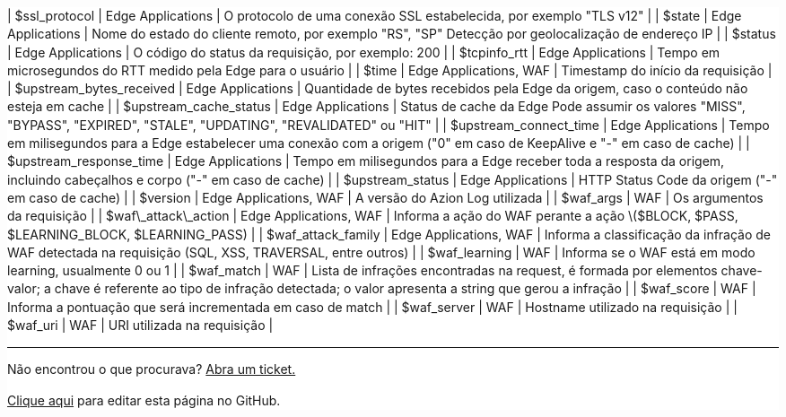 | $ssl\_protocol                        | Edge Applications      | O protocolo de uma conexão SSL estabelecida, por exemplo "TLS v12"                                                                                                                |
| $state                                | Edge Applications      | Nome do estado do cliente remoto, por exemplo "RS", "SP" Detecção por geolocalização de endereço IP                                                                               |
| $status                               | Edge Applications      | O código do status da requisição, por exemplo: 200                                                                                                                                  |
| $tcpinfo\_rtt                         | Edge Applications      | Tempo em microsegundos do RTT medido pela Edge para o usuário                                                                                                                       |
| $time                                 | Edge Applications, WAF | Timestamp do início da requisição                                                                                                                                                   |
| $upstream\_bytes\_received            | Edge Applications      | Quantidade de bytes recebidos pela Edge da origem, caso o conteúdo não esteja em cache                                                                                              |
| $upstream\_cache\_status              | Edge Applications      | Status de cache da Edge Pode assumir os valores "MISS", "BYPASS", "EXPIRED", "STALE", "UPDATING", "REVALIDATED" ou "HIT"                                                          |
| $upstream\_connect\_time              | Edge Applications      | Tempo em milisegundos para a Edge estabelecer uma conexão com a origem \("0" em caso de KeepAlive e "\-" em caso de cache\)                                                         |
| $upstream\_response\_time             | Edge Applications      | Tempo em milisegundos para a Edge receber toda a resposta da origem, incluindo cabeçalhos e corpo \("\-" em caso de cache\)                                                         |
| $upstream\_status                     | Edge Applications      | HTTP Status Code da origem \("\-" em caso de cache\)                                                                                                                                |
| $version                              | Edge Applications, WAF | A versão do Azion Log utilizada                                                                                                                                                     |
| $waf\_args                            | WAF                    | Os argumentos da requisição                                                                                                                                                         |
| $waf\_attack\_action                  | Edge Applications, WAF | Informa a ação do WAF perante a ação \($BLOCK, $PASS, $LEARNING\_BLOCK, $LEARNING\_PASS\)                                                                                           |
| $waf\_attack\_family                  | Edge Applications, WAF | Informa a classificação da infração de WAF detectada na requisição \(SQL, XSS, TRAVERSAL, entre outros\)                                                                            |
| $waf\_learning                        | WAF                    | Informa se o WAF está em modo learning, usualmente 0 ou 1                                                                                                                           |
| $waf\_match                           | WAF                    | Lista de infrações encontradas na request, é formada por elementos chave\-valor; a chave é referente ao tipo de infração detectada; o valor apresenta a string que gerou a infração |
| $waf\_score                           | WAF                    | Informa a pontuação que será incrementada em caso de match                                                                                                                          |
| $waf\_server                          | WAF                    | Hostname utilizado na requisição                                                                                                                                                    |
| $waf\_uri                             | WAF                    | URI utilizada na requisição                                                                                                                                                         |


---

Não encontrou o que procurava? [Abra um ticket.](https://tickets.azion.com/)

[Clique aqui](#) para editar esta página no GitHub.